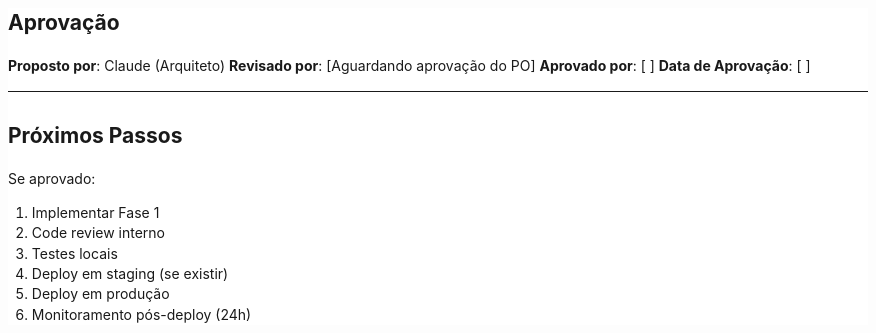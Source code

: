 ## Aprovação

**Proposto por**: Claude (Arquiteto)
**Revisado por**: [Aguardando aprovação do PO]
**Aprovado por**: [ ]
**Data de Aprovação**: [ ]

---

## Próximos Passos

Se aprovado:
1. Implementar Fase 1
2. Code review interno
3. Testes locais
4. Deploy em staging (se existir)
5. Deploy em produção
6. Monitoramento pós-deploy (24h)
